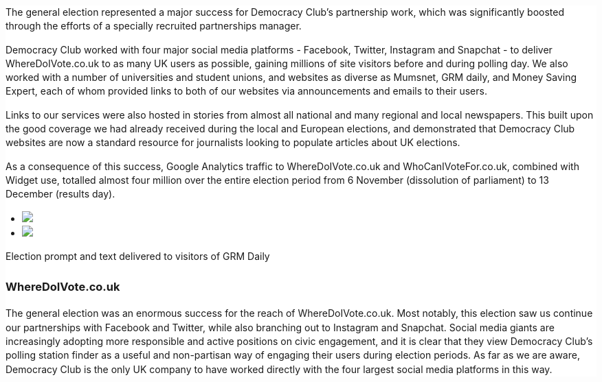 The general election represented a major success for Democracy Club’s
partnership work, which was significantly boosted through the efforts of a
specially recruited partnerships manager.

Democracy Club worked with four major social media platforms - Facebook,
Twitter, Instagram and Snapchat - to deliver WhereDoIVote.co.uk to as many UK
users as possible, gaining millions of site visitors before and during polling
day. We also worked with a number of universities and student unions, and
websites as diverse as Mumsnet, GRM daily, and Money Saving Expert, each of whom
provided links to both of our websites via announcements and emails to their
users.

Links to our services were also hosted in stories from almost all national and
many regional and local newspapers. This built upon the good coverage we had
already received during the local and European elections, and demonstrated that
Democracy Club websites are now a standard resource for journalists looking to
populate articles about UK elections.

As a consequence of this success, Google Analytics traffic to WhereDoIVote.co.uk
and WhoCanIVoteFor.co.uk, combined with Widget use, totalled almost four million
over the entire election period from 6 November (dissolution of parliament) to
13 December (results day).

<div class="ds-grid">
    <ul>
        <li>
            <img src="{% static "report_2019_general_election/images/grm_daily.jpg" %}">
        </li>
        <li>
            <img src="{% static "report_2019_general_election/images/grm_daily_text.jpg" %}">
        </li>
    </ul>
    <figcaption>Election prompt and text delivered to visitors of GRM Daily</figcaption>
</div>










### WhereDoIVote.co.uk

The general election was an enormous success for the reach of
WhereDoIVote.co.uk. Most notably, this election saw us continue our partnerships
with Facebook and Twitter, while also branching out to Instagram and Snapchat.
Social media giants are increasingly adopting more responsible and active
positions on civic engagement, and it is clear that they view Democracy Club’s
polling station finder as a useful and non-partisan way of engaging their users
during election periods. As far as we are aware, Democracy Club is the only UK
company to have worked directly with the four largest social media platforms in
this way.
